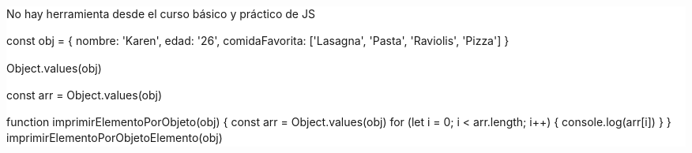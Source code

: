No hay herramienta desde el curso básico y práctico de JS

const obj = {
    nombre: 'Karen',
    edad: '26',
    comidaFavorita: ['Lasagna', 'Pasta', 'Raviolis', 'Pizza']
}

Object.values(obj)

const arr = Object.values(obj)

function imprimirElementoPorObjeto(obj) {
    const arr = Object.values(obj)
    for (let i = 0; i < arr.length; i++) {
        console.log(arr[i])
    }
}
imprimirElementoPorObjetoElemento(obj)
